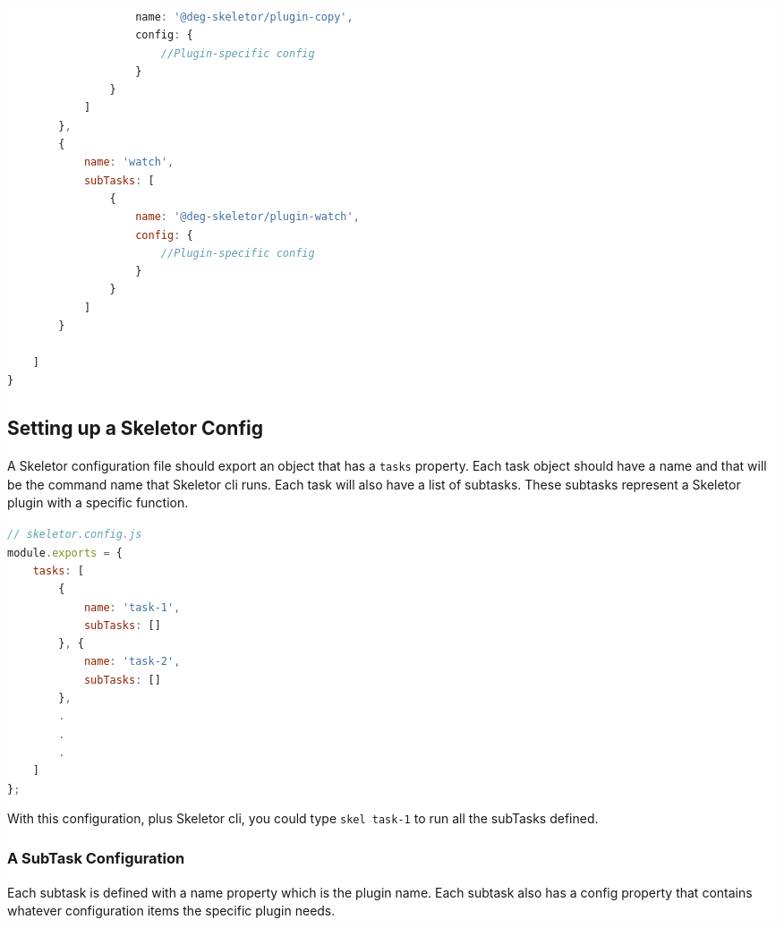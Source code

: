 ```javascript
                    name: '@deg-skeletor/plugin-copy',
                    config: {
                        //Plugin-specific config
                    }
                }
            ]
		},
		{
			name: 'watch',
			subTasks: [
				{
                    name: '@deg-skeletor/plugin-watch',
                    config: {
                        //Plugin-specific config
                    }
                }
			]
		}

	]
}
```

## Setting up a Skeletor Config
A Skeletor configuration file should export an object that has a `tasks` property. Each task object should have a name and that will be the command name that Skeletor cli runs. Each task will also have a list of subtasks. These subtasks represent a Skeletor plugin with a specific function.

```javascript
// skeletor.config.js
module.exports = {
	tasks: [
        {
            name: 'task-1',
            subTasks: []
        }, {
            name: 'task-2',
            subTasks: []
        },
        .
        .
        .
    ]
};
```
With this configuration, plus Skeletor cli, you could type `skel task-1` to run all the subTasks defined.

### A SubTask Configuration
Each subtask is defined with a name property which is the plugin name. Each subtask also has a config property that contains whatever configuration items the specific plugin needs.
